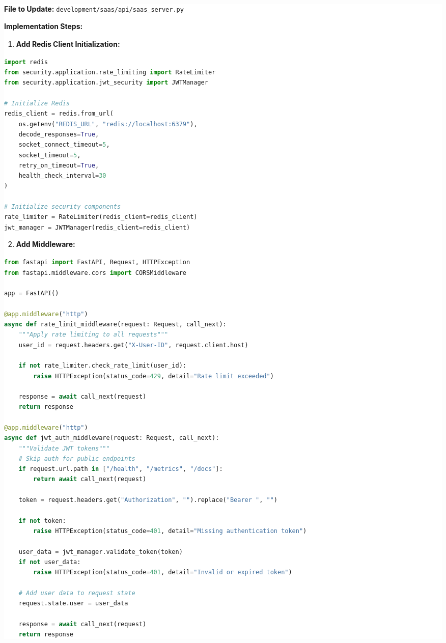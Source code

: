 **File to Update:** `development/saas/api/saas_server.py`

**Implementation Steps:**

1. **Add Redis Client Initialization:**
```python
import redis
from security.application.rate_limiting import RateLimiter
from security.application.jwt_security import JWTManager

# Initialize Redis
redis_client = redis.from_url(
    os.getenv("REDIS_URL", "redis://localhost:6379"),
    decode_responses=True,
    socket_connect_timeout=5,
    socket_timeout=5,
    retry_on_timeout=True,
    health_check_interval=30
)

# Initialize security components
rate_limiter = RateLimiter(redis_client=redis_client)
jwt_manager = JWTManager(redis_client=redis_client)
```

2. **Add Middleware:**
```python
from fastapi import FastAPI, Request, HTTPException
from fastapi.middleware.cors import CORSMiddleware

app = FastAPI()

@app.middleware("http")
async def rate_limit_middleware(request: Request, call_next):
    """Apply rate limiting to all requests"""
    user_id = request.headers.get("X-User-ID", request.client.host)

    if not rate_limiter.check_rate_limit(user_id):
        raise HTTPException(status_code=429, detail="Rate limit exceeded")

    response = await call_next(request)
    return response

@app.middleware("http")
async def jwt_auth_middleware(request: Request, call_next):
    """Validate JWT tokens"""
    # Skip auth for public endpoints
    if request.url.path in ["/health", "/metrics", "/docs"]:
        return await call_next(request)

    token = request.headers.get("Authorization", "").replace("Bearer ", "")

    if not token:
        raise HTTPException(status_code=401, detail="Missing authentication token")

    user_data = jwt_manager.validate_token(token)
    if not user_data:
        raise HTTPException(status_code=401, detail="Invalid or expired token")

    # Add user data to request state
    request.state.user = user_data

    response = await call_next(request)
    return response
```
